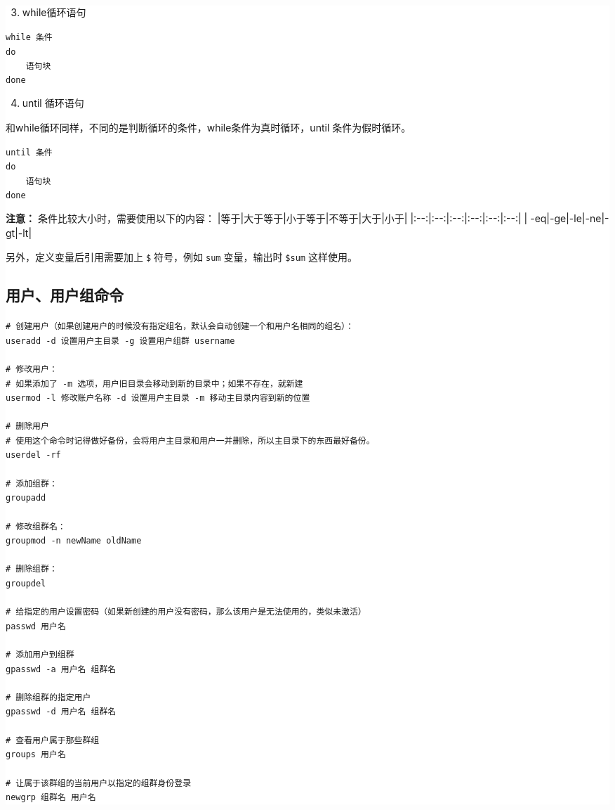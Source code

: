 3. while循环语句
   
```bash{.line-numbers}
while 条件
do 
    语句块
done
```

4. until 循环语句

和while循环同样，不同的是判断循环的条件，while条件为真时循环，until 条件为假时循环。
```bash{.line-numbers}
until 条件
do 
    语句块
done
```

**注意：** 条件比较大小时，需要使用以下的内容： 
|等于|大于等于|小于等于|不等于|大于|小于|
|:--:|:--:|:--:|:--:|:--:|:--:|
| -eq|-ge|-le|-ne|-gt|-lt|

另外，定义变量后引用需要加上 `$` 符号，例如 `sum` 变量，输出时 `$sum` 这样使用。

## 用户、用户组命令

```bash{.line-numbers}
# 创建用户（如果创建用户的时候没有指定组名，默认会自动创建一个和用户名相同的组名）： 
useradd -d 设置用户主目录 -g 设置用户组群 username

# 修改用户：
# 如果添加了 -m 选项，用户旧目录会移动到新的目录中；如果不存在，就新建
usermod -l 修改账户名称 -d 设置用户主目录 -m 移动主目录内容到新的位置

# 删除用户
# 使用这个命令时记得做好备份，会将用户主目录和用户一并删除，所以主目录下的东西最好备份。
userdel -rf

# 添加组群：
groupadd

# 修改组群名：
groupmod -n newName oldName

# 删除组群：
groupdel

# 给指定的用户设置密码（如果新创建的用户没有密码，那么该用户是无法使用的，类似未激活）
passwd 用户名

# 添加用户到组群
gpasswd -a 用户名 组群名

# 删除组群的指定用户
gpasswd -d 用户名 组群名

# 查看用户属于那些群组
groups 用户名

# 让属于该群组的当前用户以指定的组群身份登录
newgrp 组群名 用户名
```

